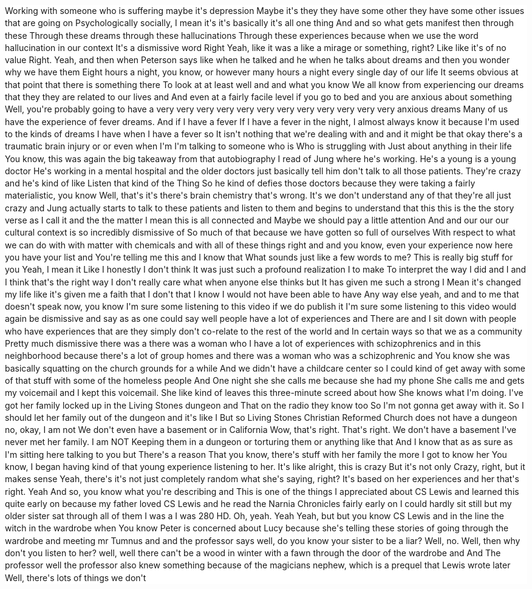 Working with someone who is suffering maybe it's depression Maybe it's they they have some other they have some other issues that are going on Psychologically socially, I mean it's it's basically it's all one thing And and so what gets manifest then through these Through these dreams through these hallucinations Through these experiences because when we use the word hallucination in our context It's a dismissive word Right Yeah, like it was a like a mirage or something, right? Like like it's of no value Right. Yeah, and then when Peterson says like when he talked and he when he talks about dreams and then you wonder why we have them Eight hours a night, you know, or however many hours a night every single day of our life It seems obvious at that point that there is something there To look at at least well and and what you know We all know from experiencing our dreams that they they are related to our lives and And even at a fairly facile level if you go to bed and you are anxious about something Well, you're probably going to have a very very very very very very very very very very very very anxious dreams Many of us have the experience of fever dreams. And if I have a fever If I have a fever in the night, I almost always know it because I'm used to the kinds of dreams I have when I have a fever so It isn't nothing that we're dealing with and and it might be that okay there's a traumatic brain injury or or even when I'm I'm talking to someone who is Who is struggling with Just about anything in their life You know, this was again the big takeaway from that autobiography I read of Jung where he's working. He's a young is a young doctor He's working in a mental hospital and the older doctors just basically tell him don't talk to all those patients. They're crazy and he's kind of like Listen that kind of the Thing So he kind of defies those doctors because they were taking a fairly materialistic, you know Well, that's it's there's brain chemistry that's wrong. It's we don't understand any of that they're all just crazy and Jung actually starts to talk to these patients and listen to them and begins to understand that this this is the the story verse as I call it and the the matter I mean this is all connected and Maybe we should pay a little attention And and our our our cultural context is so incredibly dismissive of So much of that because we have gotten so full of ourselves With respect to what we can do with with matter with chemicals and with all of these things right and and you know, even your experience now here you have your list and You're telling me this and I know that What sounds just like a few words to me? This is really big stuff for you Yeah, I mean it Like I honestly I don't think It was just such a profound realization I to make To interpret the way I did and I and I think that's the right way I don't really care what when anyone else thinks but It has given me such a strong I Mean it's changed my life like it's given me a faith that I don't that I know I would not have been able to have Any way else yeah, and and to me that doesn't speak now, you know I'm sure some listening to this video if we do publish it I'm sure some listening to this video would again be dismissive and say as as one could say well people have a lot of experiences and There are and I sit down with people who have experiences that are they simply don't co-relate to the rest of the world and In certain ways so that we as a community Pretty much dismissive there was a there was a woman who I have a lot of experiences with schizophrenics and in this neighborhood because there's a lot of group homes and there was a woman who was a schizophrenic and You know she was basically squatting on the church grounds for a while And we didn't have a childcare center so I could kind of get away with some of that stuff with some of the homeless people And One night she she calls me because she had my phone She calls me and gets my voicemail and I kept this voicemail. She like kind of leaves this three-minute screed about how She knows what I'm doing. I've got her family locked up in the Living Stones dungeon and That on the radio they know too So I'm not gonna get away with it. So I should let her family out of the dungeon and it's like I But so Living Stones Christian Reformed Church does not have a dungeon no, okay, I am not We don't even have a basement or in California Wow, that's right. That's right. We don't have a basement I've never met her family. I am NOT Keeping them in a dungeon or torturing them or anything like that And I know that as as sure as I'm sitting here talking to you but There's a reason That you know, there's stuff with her family the more I got to know her You know, I began having kind of that young experience listening to her. It's like alright, this is crazy But it's not only Crazy, right, but it makes sense Yeah, there's it's not just completely random what she's saying, right? It's based on her experiences and her that's right. Yeah And so, you know what you're describing and This is one of the things I appreciated about CS Lewis and learned this quite early on because my father loved CS Lewis and he read the Narnia Chronicles fairly early on I could hardly sit still but my older sister sat through all of them I was a I was 280 HD. Oh, yeah. Yeah Yeah, but but you know CS Lewis and in the line the witch in the wardrobe when You know Peter is concerned about Lucy because she's telling these stories of going through the wardrobe and meeting mr Tumnus and and the professor says well, do you know your sister to be a liar? Well, no. Well, then why don't you listen to her? well, well there can't be a wood in winter with a fawn through the door of the wardrobe and And The professor well the professor also knew something because of the magicians nephew, which is a prequel that Lewis wrote later Well, there's lots of things we don't